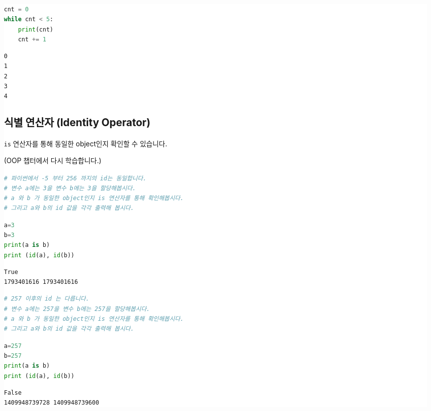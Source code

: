 
```python
cnt = 0
while cnt < 5:
    print(cnt)
    cnt += 1
```

    0
    1
    2
    3
    4
    

## 식별 연산자 (Identity Operator)

`is` 연산자를 통해 동일한 object인지 확인할 수 있습니다. 

(OOP 챕터에서 다시 학습합니다.)


```python
# 파이썬에서 -5 부터 256 까지의 id는 동일합니다.
# 변수 a에는 3을 변수 b에는 3을 할당해봅시다.
# a 와 b 가 동일한 object인지 is 연산자를 통해 확인해봅시다.
# 그리고 a와 b의 id 값을 각각 출력해 봅시다.
```


```python
a=3
b=3 
print(a is b)
print (id(a), id(b))
```

    True
    1793401616 1793401616
    


```python
# 257 이후의 id 는 다릅니다.
# 변수 a에는 257을 변수 b에는 257을 할당해봅시다.
# a 와 b 가 동일한 object인지 is 연산자를 통해 확인해봅시다.
# 그리고 a와 b의 id 값을 각각 출력해 봅시다.
```


```python
a=257
b=257
print(a is b)
print (id(a), id(b))
```

    False
    1409948739728 1409948739600
    